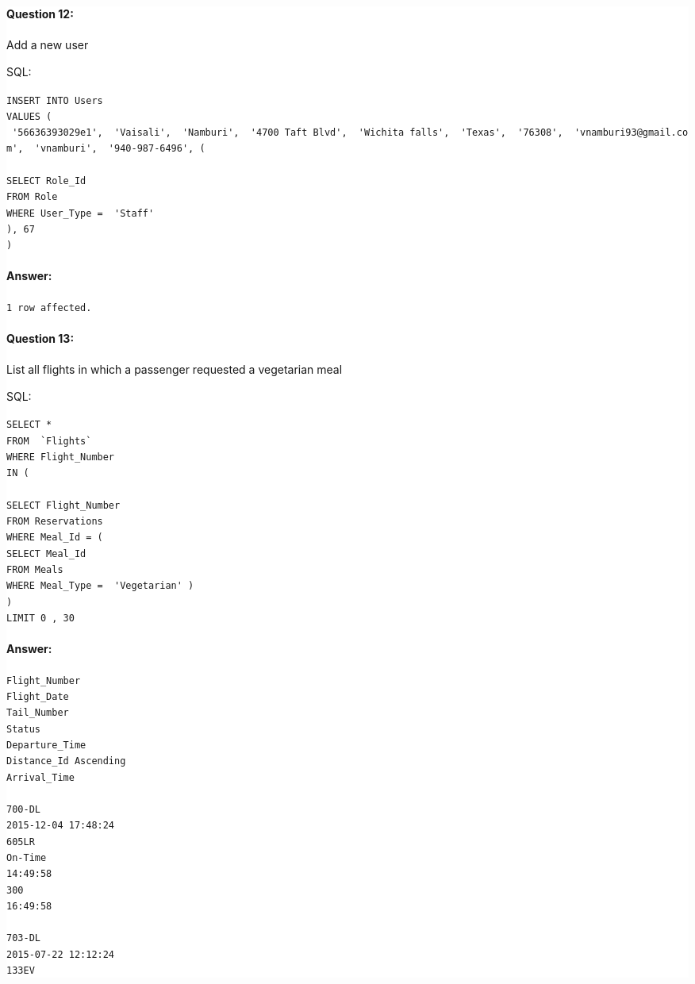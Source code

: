 

#### Question 12:
Add a new user

SQL:
```
INSERT INTO Users
VALUES (
 '56636393029e1',  'Vaisali',  'Namburi',  '4700 Taft Blvd',  'Wichita falls',  'Texas',  '76308',  'vnamburi93@gmail.com',  'vnamburi',  '940-987-6496', (

SELECT Role_Id
FROM Role
WHERE User_Type =  'Staff'
), 67
)
```

#### Answer:
```
1 row affected.
```



#### Question 13:
List all flights in which a passenger requested a vegetarian meal

SQL:
```
SELECT * 
FROM  `Flights` 
WHERE Flight_Number
IN (

SELECT Flight_Number
FROM Reservations
WHERE Meal_Id = ( 
SELECT Meal_Id
FROM Meals
WHERE Meal_Type =  'Vegetarian' )
)
LIMIT 0 , 30
```

#### Answer:
```
Flight_Number
Flight_Date
Tail_Number
Status
Departure_Time
Distance_Id Ascending
Arrival_Time

700-DL
2015-12-04 17:48:24
605LR
On-Time
14:49:58
300
16:49:58

703-DL
2015-07-22 12:12:24
133EV
```